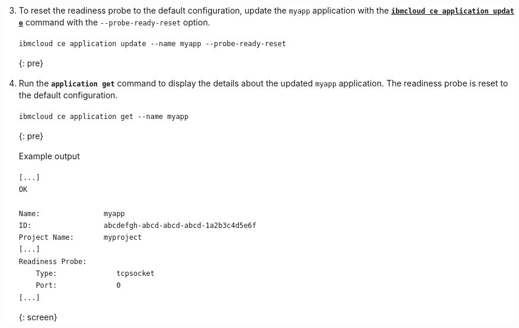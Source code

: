 3. To reset the readiness probe to the default configuration, update the `myapp` application with the [**`ibmcloud ce application update`**](/docs/codeengine?topic=codeengine-cli#cli-application-update) command with the `--probe-ready-reset` option.  

    ```txt
    ibmcloud ce application update --name myapp --probe-ready-reset
    ```
    {: pre}

4. Run the **`application get`** command to display the details about the updated `myapp` application. The readiness probe is reset to the default configuration. 

    ```txt
    ibmcloud ce application get --name myapp
    ```
    {: pre}

    Example output 

    ```txt
    [...]
    OK

    Name:               myapp
    ID:                 abcdefgh-abcd-abcd-abcd-1a2b3c4d5e6f
    Project Name:       myproject
    [...]
    Readiness Probe:    
        Type:              tcpsocket  
        Port:              0  
    [...]
    ```
    {: screen}





